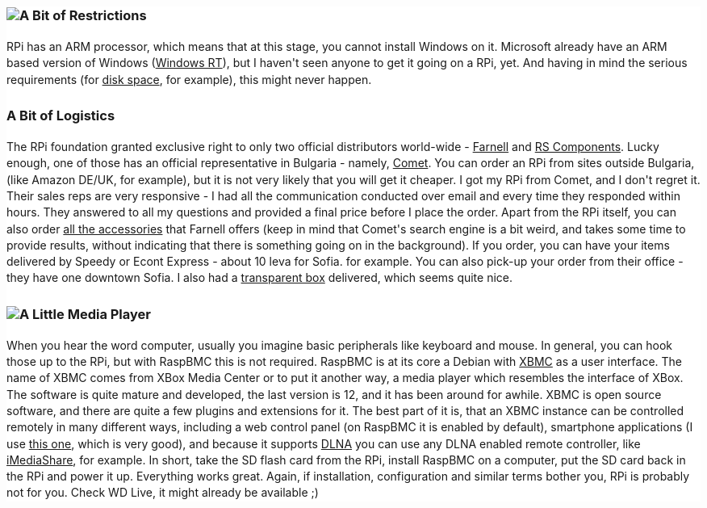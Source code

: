 
### [![](http://buynov.com/wordpress/wp-content/uploads/2013/03/RPi_sideways_small.jpg)](http://buynov.com/wordpress/wp-content/uploads/2013/03/RPi_sideways_small.jpg)A Bit of Restrictions


RPi has an ARM processor, which means that at this stage, you cannot install Windows on it. Microsoft already have an ARM based version of Windows ([Windows RT](http://en.wikipedia.org/wiki/Windows_RT)), but I haven't seen anyone to get it going on a RPi, yet. And having in mind the serious requirements (for [disk space](http://www.tomshardware.com/news/Surface-Windows-RT-Microsoft-windows-8,18536.html), for example), this might never happen.


### A Bit of Logistics


The RPi foundation granted exclusive right to only two official distributors world-wide - [Farnell](http://www.farnell.com/) and [RS Components](http://www.rs-components.com). Lucky enough, one of those has an official representative in Bulgaria - namely, [Comet](http://www.comet.bg/). You can order an RPi from sites outside Bulgaria, (like Amazon DE/UK, for example), but it is not very likely that you will get it cheaper. I got my RPi from Comet, and I don't regret it. Their sales reps are very responsive - I had all the communication conducted over email and every time they responded within hours. They answered to all my questions and provided a final price before I place the order. Apart from the RPi itself, you can also order [all the accessories](http://store.comet.bg/bg/CatalogueFarnell/Search/?keywords=raspberry#eyJpcHAiOiIxMCIsImsiOiJyYXNwYmVycnkifQ%3D%3D) that Farnell offers (keep in mind that Comet's search engine is a bit weird, and takes some time to provide results, without indicating that there is something going on in the background). If you order, you can have your items delivered by Speedy or Econt Express - about 10 leva for Sofia. for example. You can also pick-up your order from their office - they have one downtown Sofia. I also had a [transparent box](http://bg.farnell.com/multicomp/mc-rp001-clr/enclosure-raspberry-pi-clear/dp/2113799#) delivered, which seems quite nice.


### [![](http://buynov.com/wordpress/wp-content/uploads/2013/03/xbmc_theater.jpg)](http://buynov.com/wordpress/wp-content/uploads/2013/03/xbmc_theater.jpg)A Little Media Player


When you hear the word computer, usually you imagine basic peripherals like keyboard and mouse. In general, you can hook those up to the RPi, but with RaspBMC this is not required. RaspBMC is at its core a Debian with [XBMC](http://xbmc.org/) as a user interface. The name of XBMC comes from XBox Media Center or to put it another way, a media player which resembles the interface of XBox. The software is quite mature and developed, the last version is 12, and it has been around for awhile. XBMC is open source software, and there are quite a few plugins and extensions for it. The best part of it is, that an XBMC instance can be controlled remotely in many different ways, including a web control panel (on RaspBMC it is enabled by default), smartphone applications (I use [this one](https://play.google.com/store/apps/details?id=org.leetzone.android.yatsewidgetfree), which is very good), and because it supports [DLNA](http://en.wikipedia.org/wiki/Digital_Living_Network_Alliance) you can use any DLNA enabled remote controller, like [iMediaShare](http://www.imediashare.tv/), for example. In short, take the SD flash card from the RPi, install RaspBMC on a computer, put the SD card back in the RPi and power it up. Everything works great. Again, if installation, configuration and similar terms bother you, RPi is probably not for you. Check WD Live, it might already be available ;)

